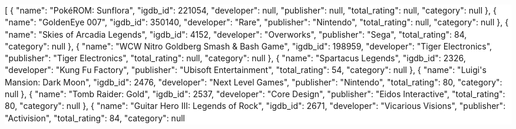 [
  {
    "name": "PokéROM: Sunflora",
    "igdb_id": 221054,
    "developer": null,
    "publisher": null,
    "total_rating": null,
    "category": null
  },
  {
    "name": "GoldenEye 007",
    "igdb_id": 350140,
    "developer": "Rare",
    "publisher": "Nintendo",
    "total_rating": null,
    "category": null
  },
  {
    "name": "Skies of Arcadia Legends",
    "igdb_id": 4152,
    "developer": "Overworks",
    "publisher": "Sega",
    "total_rating": 84,
    "category": null
  },
  {
    "name": "WCW Nitro Goldberg Smash & Bash Game",
    "igdb_id": 198959,
    "developer": "Tiger Electronics",
    "publisher": "Tiger Electronics",
    "total_rating": null,
    "category": null
  },
  {
    "name": "Spartacus Legends",
    "igdb_id": 2326,
    "developer": "Kung Fu Factory",
    "publisher": "Ubisoft Entertainment",
    "total_rating": 54,
    "category": null
  },
  {
    "name": "Luigi's Mansion: Dark Moon",
    "igdb_id": 2476,
    "developer": "Next Level Games",
    "publisher": "Nintendo",
    "total_rating": 80,
    "category": null
  },
  {
    "name": "Tomb Raider: Gold",
    "igdb_id": 2537,
    "developer": "Core Design",
    "publisher": "Eidos Interactive",
    "total_rating": 80,
    "category": null
  },
  {
    "name": "Guitar Hero III: Legends of Rock",
    "igdb_id": 2671,
    "developer": "Vicarious Visions",
    "publisher": "Activision",
    "total_rating": 84,
    "category": null